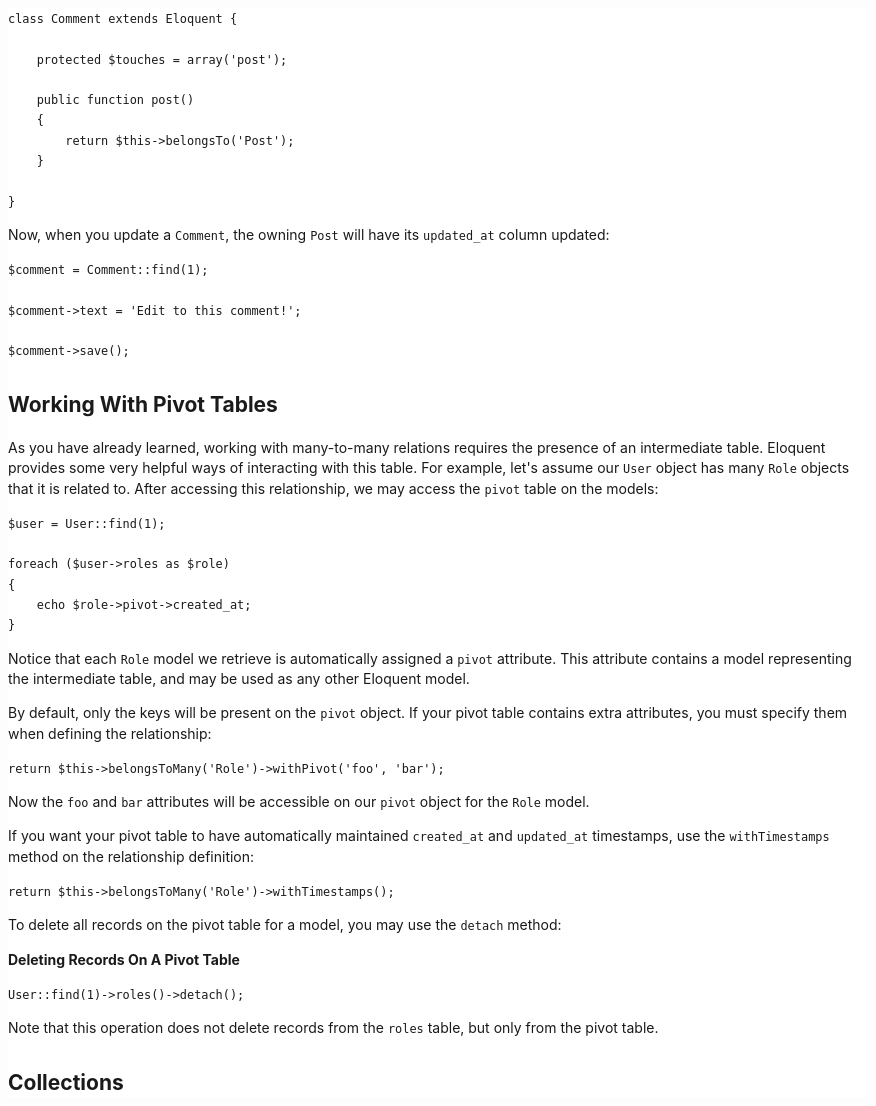 	class Comment extends Eloquent {

		protected $touches = array('post');

		public function post()
		{
			return $this->belongsTo('Post');
		}

	}

Now, when you update a `Comment`, the owning `Post` will have its `updated_at` column updated:

	$comment = Comment::find(1);

	$comment->text = 'Edit to this comment!';

	$comment->save();

<a name="working-with-pivot-tables"></a>
## Working With Pivot Tables

As you have already learned, working with many-to-many relations requires the presence of an intermediate table. Eloquent provides some very helpful ways of interacting with this table. For example, let's assume our `User` object has many `Role` objects that it is related to. After accessing this relationship, we may access the `pivot` table on the models:

	$user = User::find(1);

	foreach ($user->roles as $role)
	{
		echo $role->pivot->created_at;
	}

Notice that each `Role` model we retrieve is automatically assigned a `pivot` attribute. This attribute contains a model representing the intermediate table, and may be used as any other Eloquent model.

By default, only the keys will be present on the `pivot` object. If your pivot table contains extra attributes, you must specify them when defining the relationship:

	return $this->belongsToMany('Role')->withPivot('foo', 'bar');

Now the `foo` and `bar` attributes will be accessible on our `pivot` object for the `Role` model.

If you want your pivot table to have automatically maintained `created_at` and `updated_at` timestamps, use the `withTimestamps` method on the relationship definition:

	return $this->belongsToMany('Role')->withTimestamps();

To delete all records on the pivot table for a model, you may use the `detach` method:

**Deleting Records On A Pivot Table**

	User::find(1)->roles()->detach();

Note that this operation does not delete records from the `roles` table, but only from the pivot table.

<a name="collections"></a>
## Collections
